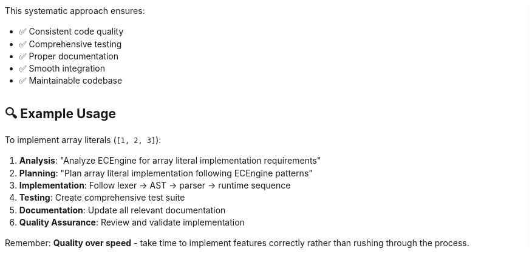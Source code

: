 This systematic approach ensures:
- ✅ Consistent code quality
- ✅ Comprehensive testing
- ✅ Proper documentation
- ✅ Smooth integration
- ✅ Maintainable codebase

## 🔍 Example Usage

To implement array literals (`[1, 2, 3]`):

1. **Analysis**: "Analyze ECEngine for array literal implementation requirements"
2. **Planning**: "Plan array literal implementation following ECEngine patterns"
3. **Implementation**: Follow lexer → AST → parser → runtime sequence
4. **Testing**: Create comprehensive test suite
5. **Documentation**: Update all relevant documentation
6. **Quality Assurance**: Review and validate implementation

Remember: **Quality over speed** - take time to implement features correctly rather than rushing through the process.
